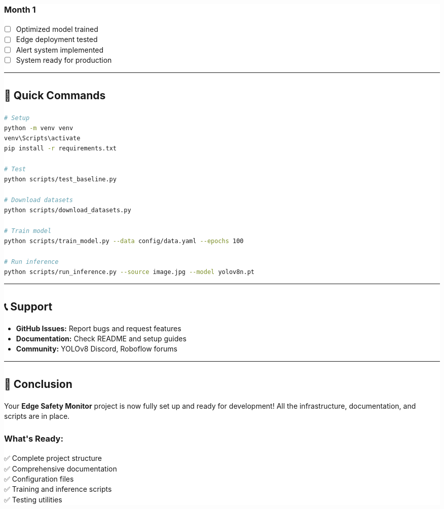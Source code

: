 ### Month 1
- [ ] Optimized model trained
- [ ] Edge deployment tested
- [ ] Alert system implemented
- [ ] System ready for production

---

## 🚀 Quick Commands

```bash
# Setup
python -m venv venv
venv\Scripts\activate
pip install -r requirements.txt

# Test
python scripts/test_baseline.py

# Download datasets
python scripts/download_datasets.py

# Train model
python scripts/train_model.py --data config/data.yaml --epochs 100

# Run inference
python scripts/run_inference.py --source image.jpg --model yolov8n.pt
```

---

## 📞 Support

- **GitHub Issues:** Report bugs and request features
- **Documentation:** Check README and setup guides
- **Community:** YOLOv8 Discord, Roboflow forums

---

## 🎉 Conclusion

Your **Edge Safety Monitor** project is now fully set up and ready for development! All the infrastructure, documentation, and scripts are in place. 

### What's Ready:
✅ Complete project structure  
✅ Comprehensive documentation  
✅ Configuration files  
✅ Training and inference scripts  
✅ Testing utilities  
